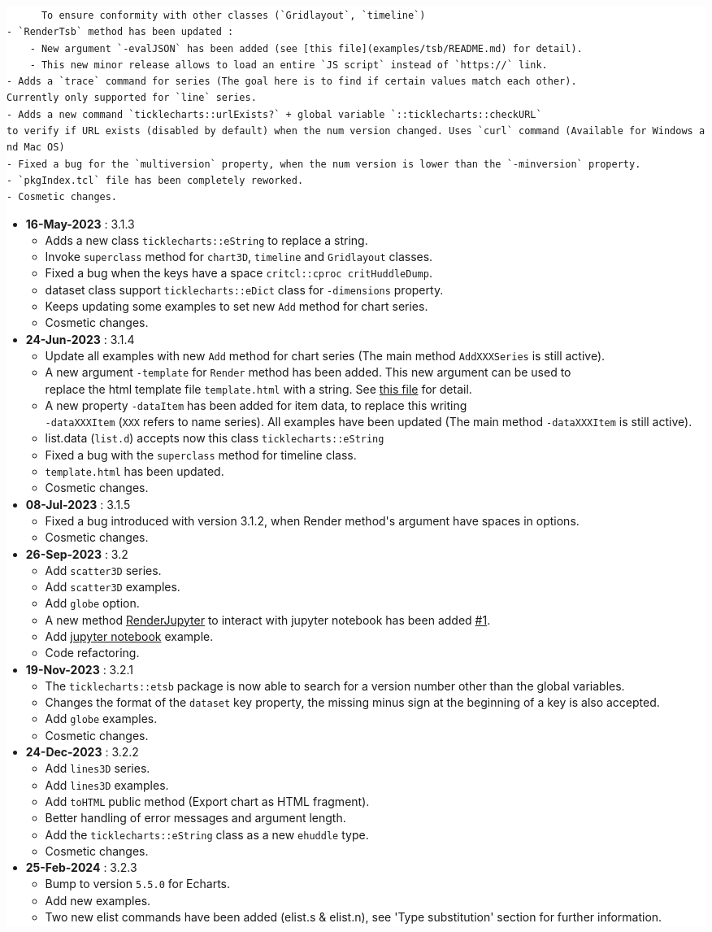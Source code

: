           To ensure conformity with other classes (`Gridlayout`, `timeline`)
    - `RenderTsb` method has been updated :
        - New argument `-evalJSON` has been added (see [this file](examples/tsb/README.md) for detail).
        - This new minor release allows to load an entire `JS script` instead of `https://` link.
    - Adds a `trace` command for series (The goal here is to find if certain values match each other).   
    Currently only supported for `line` series.
    - Adds a new command `ticklecharts::urlExists?` + global variable `::ticklecharts::checkURL`   
    to verify if URL exists (disabled by default) when the num version changed. Uses `curl` command (Available for Windows and Mac OS)
    - Fixed a bug for the `multiversion` property, when the num version is lower than the `-minversion` property.
    - `pkgIndex.tcl` file has been completely reworked.
    - Cosmetic changes.
*  **16-May-2023** : 3.1.3
    - Adds a new class `ticklecharts::eString` to replace a string.
    - Invoke `superclass` method for `chart3D`, `timeline` and `Gridlayout` classes.
    - Fixed a bug when the keys have a space `critcl::cproc critHuddleDump`.
    - dataset class support `ticklecharts::eDict` class for `-dimensions` property.
    - Keeps updating some examples to set new `Add` method for chart series.
    - Cosmetic changes.
*  **24-Jun-2023** : 3.1.4
    - Update all examples with new `Add` method for chart series (The main method `AddXXXSeries` is still active).
    - A new argument `-template` for `Render` method has been added. This new argument can be used to   
    replace the html template file `template.html` with a string. See [this file](examples/scatter/scatter_logarithmic_regression.tcl) for detail.
    - A new property `-dataItem` has been added for item data, to replace this writing   
    `-dataXXXItem` (`XXX` refers to name series). All examples have been updated (The main method `-dataXXXItem` is still active).
    - list.data (`list.d`) accepts now this class `ticklecharts::eString`
    - Fixed a bug with the `superclass` method for timeline class.
    - `template.html` has been updated.
    - Cosmetic changes.
*  **08-Jul-2023** : 3.1.5
    - Fixed a bug introduced with version 3.1.2, when Render method's argument have spaces in options.
    - Cosmetic changes.
*  **26-Sep-2023** : 3.2
    - Add `scatter3D` series.
    - Add `scatter3D` examples.
    - Add `globe` option.
    - A new method [RenderJupyter](examples/notebook/README.md) to interact with jupyter notebook has been added [#1](https://github.com/nico-robert/ticklecharts/pull/1).
    - Add [jupyter notebook](examples/notebook/ticklecharts.ipynb) example.
    - Code refactoring.
*  **19-Nov-2023** : 3.2.1
    - The `ticklecharts::etsb` package is now able to search for a version number other than the global variables.
    - Changes the format of the `dataset` key property, the missing minus sign at the beginning of a key is also accepted.
    - Add `globe` examples.
    - Cosmetic changes.
*  **24-Dec-2023** : 3.2.2
    - Add `lines3D` series.
    - Add `lines3D` examples.
    - Add `toHTML` public method (Export chart as HTML fragment).
    - Better handling of error messages and argument length.
    - Add the `ticklecharts::eString` class as a new `ehuddle` type.
    - Cosmetic changes.
*  **25-Feb-2024** : 3.2.3
    - Bump to version `5.5.0` for Echarts.
    - Add new examples.
    - Two new elist commands have been added (elist.s & elist.n), see 'Type substitution' section for further information.